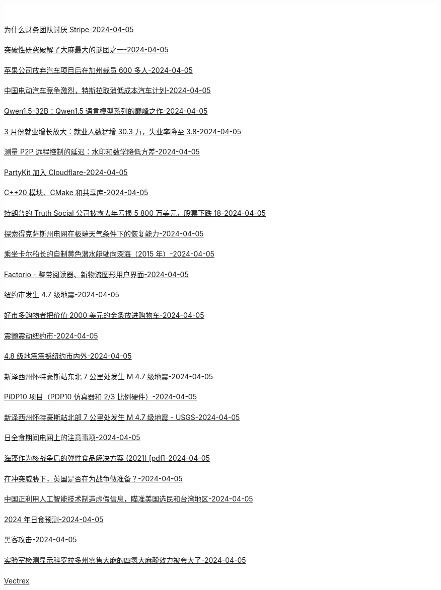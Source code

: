 <br/><br/><a target=_blank rel=nofollow href="https://www.withorb.com/blog/why-finance-teams-hate-stripe" >为什么财务团队讨厌 Stripe-2024-04-05</a><br/><br/><a target=_blank rel=nofollow href="https://www.sfgate.com/cannabis/article/cannabis-study-terpenes-thc-anxiety-19358451.php" >突破性研究破解了大麻最大的谜团之一-2024-04-05</a><br/><br/><a target=_blank rel=nofollow href="https://www.forbes.com/sites/siladityaray/2024/04/05/apple-lays-off-more-than-600-workers-in-california-after-scrapping-car-and-display-project/" >苹果公司放弃汽车项目后在加州裁员 600 多人-2024-04-05</a><br/><br/><a target=_blank rel=nofollow href="https://www.reuters.com/business/autos-transportation/tesla-scraps-low-cost-car-plans-amid-fierce-chinese-ev-competition-2024-04-05/" >中国电动汽车竞争激烈，特斯拉取消低成本汽车计划-2024-04-05</a><br/><br/><a target=_blank rel=nofollow href="https://qwenlm.github.io/blog/qwen1.5-32b/" >Qwen1.5-32B：Qwen1.5 语言模型系列的巅峰之作-2024-04-05</a><br/><br/><a target=_blank rel=nofollow href="https://www.cnbc.com/2024/04/05/job-growth-totaled-303000-in-march-better-than-expected-and-unemployment-was-3point8percent.html" >3 月份就业增长放大：就业人数猛增 30.3 万，失业率降至 3.8-2024-04-05</a><br/><br/><a target=_blank rel=nofollow href="https://multi.app/blog/measuring-shared-control-latency" >测量 P2P 远程控制的延迟：水印和数学降低方差-2024-04-05</a><br/><br/><a target=_blank rel=nofollow href="https://blog.partykit.io/posts/partykit-is-joining-cloudflare/" >PartyKit 加入 Cloudflare-2024-04-05</a><br/><br/><a target=_blank rel=nofollow href="https://crascit.com/2024/04/04/cxx-modules-cmake-shared-libraries/" >C++20 模块、CMake 和共享库-2024-04-05</a><br/><br/><a target=_blank rel=nofollow href="https://www.theguardian.com/us-news/2024/apr/01/trump-truth-social-stocks" >特朗普的 Truth Social 公司披露去年亏损 5 800 万美元，股票下跌 18-2024-04-05</a><br/><br/><a target=_blank rel=nofollow href="https://techxplore.com/news/2024-04-exploring-resilience-texas-power-grid.html" >探索得克萨斯州电网在极端天气条件下的恢复能力-2024-04-05</a><br/><br/><a target=_blank rel=nofollow href="https://www.narratively.com/p/off-the-deep-end-in-captain-karls-homemade-yellow-submarine" >乘坐卡尔船长的自制黄色潜水艇驶向深海（2015 年）-2024-04-05</a><br/><br/><a target=_blank rel=nofollow href="https://factorio.com/blog/post/fff-405" >Factorio - 整带阅读器、新物流图形用户界面-2024-04-05</a><br/><br/><a target=_blank rel=nofollow href="https://earthquake.usgs.gov/earthquakes/map/?currentFeatureId=ld2009021400&extent=39.64377%2C-78.45886&extent=42.91218%2C-69.94446&range=search&sort=largest&listOnlyShown=true&baseLayer=terrain&timeZone=utc&search=%7B%22name%22%3A%22Search+Results%22%2C%22params%22%3A%7B%22starttime%22%3A%221900-01-01+00%3A00%3A00%22%2C%22maxlatitude%22%3A45.176%2C%22minlatitude%22%3A40.657%2C%22maxlongitude%22%3A-71.642%2C%22minlongitude%22%3A-79.991%2C%22minmagnitude%22%3A0%2C%22orderby%22%3A%22time%22%7D%7D" >纽约市发生 4.7 级地震-2024-04-05</a><br/><br/><a target=_blank rel=nofollow href="https://www.wsj.com/personal-finance/the-costco-shoppers-putting-2-000-gold-bars-in-their-carts-d4e8aeb5" >好市多购物者把价值 2000 美元的金条放进购物车-2024-04-05</a><br/><br/><a target=_blank rel=nofollow href="https://ny1.com/nyc/all-boroughs/news/2024/04/05/earthquake-shakes-new-york-city-area" >震颤震动纽约市-2024-04-05</a><br/><br/><a target=_blank rel=nofollow href="https://www.nytimes.com/2024/04/05/nyregion/earthquake-new-york-boston-philadelphia.html" >4.8 级地震震撼纽约市内外-2024-04-05</a><br/><br/><a target=_blank rel=nofollow href="https://earthquake.usgs.gov/earthquakes/eventpage/us7000ma74/executive" >新泽西州怀特豪斯站东北 7 公里处发生 M 4.7 级地震-2024-04-05</a><br/><br/><a target=_blank rel=nofollow href="https://obsolescence.dev/pidp10.html" >PiDP10 项目（PDP10 仿真器和 2/3 比例硬件）-2024-04-05</a><br/><br/><a target=_blank rel=nofollow href="https://earthquake.usgs.gov/earthquakes/eventpage/at00sbh3yv/executive" >新泽西州怀特豪斯站北部 7 公里处发生 M 4.7 级地震 - USGS-2024-04-05</a><br/><br/><a target=_blank rel=nofollow href="https://blog.gridstatus.io/total-solar-eclipse/" >日全食期间电网上的注意事项-2024-04-05</a><br/><br/><a target=_blank rel=nofollow href="https://allfed.info/images/pdfs/Nuclear%20Winter%20Seaweed.pdf" >海藻作为核战争后的弹性食品解决方案 (2021) [pdf]-2024-04-05</a><br/><br/><a target=_blank rel=nofollow href="https://news.sky.com/story/govt-has-no-national-plan-for-defence-of-the-uk-in-a-war-despite-renewed-threats-of-conflict-13106616" >在冲突威胁下，英国是否在为战争做准备？-2024-04-05</a><br/><br/><a target=_blank rel=nofollow href="https://www.msn.com/en-us/money/other/china-is-targeting-u-s-voters-and-taiwan-with-ai-powered-disinformation/ar-BB1l6EdU" >中国正利用人工智能技术制造虚假信息，瞄准美国选民和台湾地区-2024-04-05</a><br/><br/><a target=_blank rel=nofollow href="http://arctic.som.ou.edu/tburg/products/realtime/eclipse/" >2024 年日食预测-2024-04-05</a><br/><br/><a target=_blank rel=nofollow href="https://pbfcomics.com/comics/hacked/" >黑客攻击-2024-04-05</a><br/><br/><a target=_blank rel=nofollow href="https://medicalxpress.com/news/2024-03-lab-thc-potency-inflated-retail.html" >实验室检测显示科罗拉多州零售大麻的四氢大麻酚效力被夸大了-2024-04-05</a><br/><br/><a target=_blank rel=nofollow href="https://arstechnica.com/gaming/2024/01/vectrex-reborn-how-a-chance-encounter-gave-new-life-to-a-dead-console/" >Vectrex